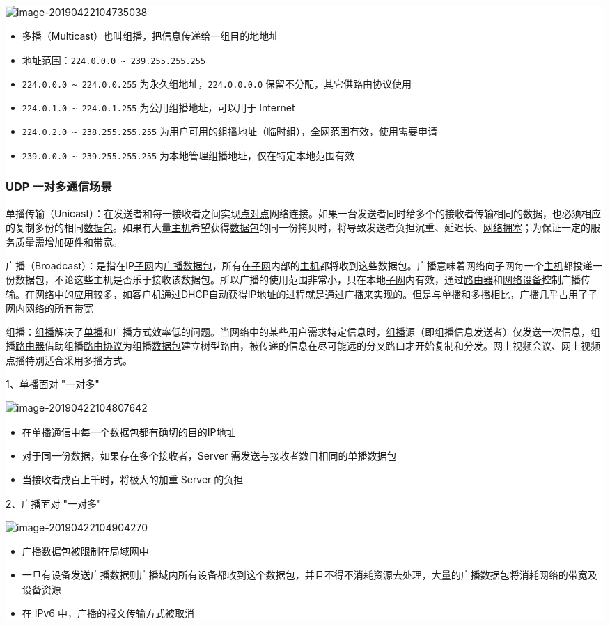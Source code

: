 ![image-20190422104735038](https://gitee.com/artiely/Figure-bed/raw/master/images/20200312105419.png)

- 多播（Multicast）也叫组播，把信息传递给一组目的地地址

- 地址范围：`224.0.0.0 ~ 239.255.255.255`

- `224.0.0.0 ~ 224.0.0.255` 为永久组地址，`224.0.0.0.0` 保留不分配，其它供路由协议使用

- `224.0.1.0 ~ 224.0.1.255` 为公用组播地址，可以用于 Internet

- `224.0.2.0 ~ 238.255.255.255` 为用户可用的组播地址（临时组），全网范围有效，使用需要申请

- `239.0.0.0 ~ 239.255.255.255` 为本地管理组播地址，仅在特定本地范围有效

### UDP 一对多通信场景

单播传输（Unicast）：在发送者和每一接收者之间实现[点对点](https://baike.baidu.com/item/%E7%82%B9%E5%AF%B9%E7%82%B9)网络连接。如果一台发送者同时给多个的接收者传输相同的数据，也必须相应的复制多份的相同[数据包](https://baike.baidu.com/item/%E6%95%B0%E6%8D%AE%E5%8C%85)。如果有大量[主机](https://baike.baidu.com/item/%E4%B8%BB%E6%9C%BA)希望获得[数据包](https://baike.baidu.com/item/%E6%95%B0%E6%8D%AE%E5%8C%85)的同一份拷贝时，将导致发送者负担沉重、延迟长、[网络拥塞](https://baike.baidu.com/item/%E7%BD%91%E7%BB%9C%E6%8B%A5%E5%A1%9E)；为保证一定的服务质量需增加[硬件](https://baike.baidu.com/item/%E7%A1%AC%E4%BB%B6)和[带宽](https://baike.baidu.com/item/%E5%B8%A6%E5%AE%BD)。

广播（Broadcast）：是指在IP[子网](https://baike.baidu.com/item/%E5%AD%90%E7%BD%91)内[广播数据包](https://baike.baidu.com/item/%E5%B9%BF%E6%92%AD%E6%95%B0%E6%8D%AE%E5%8C%85)，所有在[子网](https://baike.baidu.com/item/%E5%AD%90%E7%BD%91)内部的[主机](https://baike.baidu.com/item/%E4%B8%BB%E6%9C%BA)都将收到这些数据包。广播意味着网络向子网每一个[主机](https://baike.baidu.com/item/%E4%B8%BB%E6%9C%BA)都投递一份数据包，不论这些主机是否乐于接收该数据包。所以广播的使用范围非常小，只在本地[子网](https://baike.baidu.com/item/%E5%AD%90%E7%BD%91)内有效，通过[路由器](https://baike.baidu.com/item/%E8%B7%AF%E7%94%B1%E5%99%A8)和[网络设备](https://baike.baidu.com/item/%E7%BD%91%E7%BB%9C%E8%AE%BE%E5%A4%87)控制广播传输。在网络中的应用较多，如客户机通过DHCP自动获得IP地址的过程就是通过广播来实现的。但是与单播和多播相比，广播几乎占用了子网内网络的所有带宽

组播：[组播](https://baike.baidu.com/item/%E7%BB%84%E6%92%AD)解决了[单播](https://baike.baidu.com/item/%E5%8D%95%E6%92%AD)和广播方式效率低的问题。当网络中的某些用户需求特定信息时，[组播](https://baike.baidu.com/item/%E7%BB%84%E6%92%AD)源（即组播信息发送者）仅发送一次信息，组播[路由器](https://baike.baidu.com/item/%E8%B7%AF%E7%94%B1%E5%99%A8)借助组播[路由协议](https://baike.baidu.com/item/%E8%B7%AF%E7%94%B1%E5%8D%8F%E8%AE%AE)为组播[数据包](https://baike.baidu.com/item/%E6%95%B0%E6%8D%AE%E5%8C%85)建立树型路由，被传递的信息在尽可能远的分叉路口才开始复制和分发。网上视频会议、网上视频点播特别适合采用多播方式。

1、单播面对 "一对多"

![image-20190422104807642](https://gitee.com/artiely/Figure-bed/raw/master/images/20200312105420.png)

- 在单播通信中每一个数据包都有确切的目的IP地址

- 对于同一份数据，如果存在多个接收者，Server 需发送与接收者数目相同的单播数据包

- 当接收者成百上千时，将极大的加重 Server 的负担



2、广播面对 "一对多"

![image-20190422104904270](https://gitee.com/artiely/Figure-bed/raw/master/images/20200312105421.png)

- 广播数据包被限制在局域网中

- 一旦有设备发送广播数据则广播域内所有设备都收到这个数据包，并且不得不消耗资源去处理，大量的广播数据包将消耗网络的带宽及设备资源

- 在 IPv6 中，广播的报文传输方式被取消

